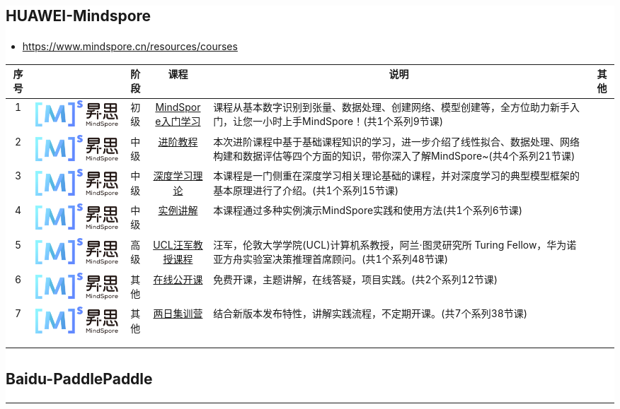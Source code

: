 

## HUAWEI-Mindspore

- https://www.mindspore.cn/resources/courses

| 序号 |                               | 阶段 |                             课程                             | 说明                                                         | 其他 |
| :--: | :---------------------------: | :--: | :----------------------------------------------------------: | ------------------------------------------------------------ | ---- |
|  1   | ![](./docs/svg/mindspore.png) | 初级 | [MindSpore入门学习](https://www.mindspore.cn/resources/courses/list?id=47) | 课程从基本数字识别到张量、数据处理、创建网络、模型创建等，全方位助力新手入门，让您一小时上手MindSpore！(共1个系列9节课) |      |
|  2   | ![](./docs/svg/mindspore.png) | 中级 | [进阶教程](https://www.mindspore.cn/resources/courses/list?id=48#title124) | 本次进阶课程中基于基础课程知识的学习，进一步介绍了线性拟合、数据处理、网络构建和数据评估等四个方面的知识，带你深入了解MindSpore~(共4个系列21节课) |      |
|  3   | ![](./docs/svg/mindspore.png) | 中级 | [深度学习理论](https://www.mindspore.cn/resources/courses/list?id=48#title57) | 本课程是一门侧重在深度学习相关理论基础的课程，并对深度学习的典型模型框架的基本原理进行了介绍。(共1个系列15节课) |      |
|  4   | ![](./docs/svg/mindspore.png) | 中级 | [实例讲解](https://www.mindspore.cn/resources/courses/list?id=48#title120) | 本课程通过多种实例演示MindSpore实践和使用方法(共1个系列6节课) |      |
|  5   | ![](./docs/svg/mindspore.png) | 高级 | [UCL汪军教授课程](https://www.mindspore.cn/resources/courses/list?id=49#title87) | 汪军，伦敦大学学院(UCL)计算机系教授，阿兰·图灵研究所 Turing Fellow，华为诺亚方舟实验室决策推理首席顾问。(共1个系列48节课) |      |
|  6   | ![](./docs/svg/mindspore.png) | 其他 | [在线公开课](https://www.mindspore.cn/resources/courses/list?id=50#title54) | 免费开课，主题讲解，在线答疑，项目实践。(共2个系列12节课)    |      |
|  7   | ![](./docs/svg/mindspore.png) | 其他 | [两日集训营](https://www.mindspore.cn/resources/courses/list?id=50#title55) | 结合新版本发布特性，讲解实践流程，不定期开课。(共7个系列38节课) |      |
|      |                               |      |                                                              |                                                              |      |
|      |                               |      |                                                              |                                                              |      |

## Baidu-PaddlePaddle

---